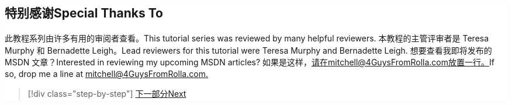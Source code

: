 ## <a name="special-thanks-to"></a><span data-ttu-id="836f8-340">特别感谢</span><span class="sxs-lookup"><span data-stu-id="836f8-340">Special Thanks To</span></span>

<span data-ttu-id="836f8-341">此教程系列由许多有用的审阅者查看。</span><span class="sxs-lookup"><span data-stu-id="836f8-341">This tutorial series was reviewed by many helpful reviewers.</span></span> <span data-ttu-id="836f8-342">本教程的主管评审者是 Teresa Murphy 和 Bernadette Leigh。</span><span class="sxs-lookup"><span data-stu-id="836f8-342">Lead reviewers for this tutorial were Teresa Murphy and Bernadette Leigh.</span></span> <span data-ttu-id="836f8-343">想要查看我即将发布的 MSDN 文章？</span><span class="sxs-lookup"><span data-stu-id="836f8-343">Interested in reviewing my upcoming MSDN articles?</span></span> <span data-ttu-id="836f8-344">如果是这样，请在mitchell@4GuysFromRolla.com放置一行[。](mailto:mitchell@4GuysFromRolla.com)</span><span class="sxs-lookup"><span data-stu-id="836f8-344">If so, drop me a line at [mitchell@4GuysFromRolla.com.](mailto:mitchell@4GuysFromRolla.com)</span></span>

> [!div class="step-by-step"]
> [<span data-ttu-id="836f8-345">下一部分</span><span class="sxs-lookup"><span data-stu-id="836f8-345">Next</span></span>](displaying-binary-data-in-the-data-web-controls-cs.md)
